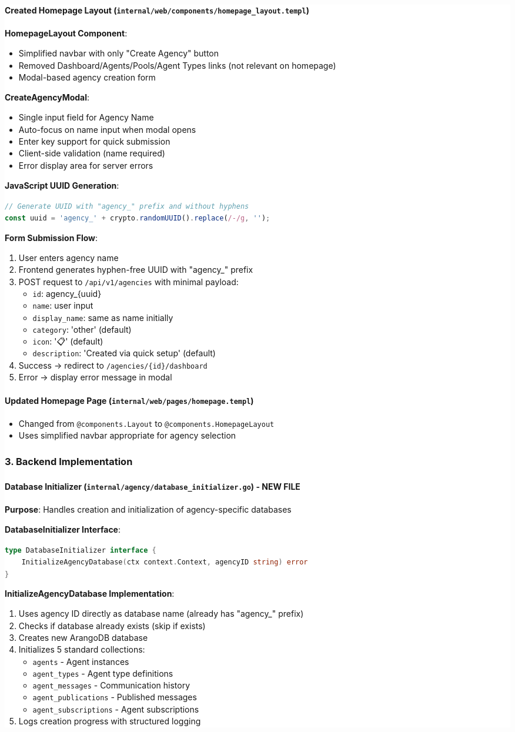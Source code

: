 #### Created Homepage Layout (`internal/web/components/homepage_layout.templ`)

**HomepageLayout Component**:
- Simplified navbar with only "Create Agency" button
- Removed Dashboard/Agents/Pools/Agent Types links (not relevant on homepage)
- Modal-based agency creation form

**CreateAgencyModal**:
- Single input field for Agency Name
- Auto-focus on name input when modal opens
- Enter key support for quick submission
- Client-side validation (name required)
- Error display area for server errors

**JavaScript UUID Generation**:
```javascript
// Generate UUID with "agency_" prefix and without hyphens
const uuid = 'agency_' + crypto.randomUUID().replace(/-/g, '');
```

**Form Submission Flow**:
1. User enters agency name
2. Frontend generates hyphen-free UUID with "agency_" prefix
3. POST request to `/api/v1/agencies` with minimal payload:
   - `id`: agency_{uuid}
   - `name`: user input
   - `display_name`: same as name initially
   - `category`: 'other' (default)
   - `icon`: '📋' (default)
   - `description`: 'Created via quick setup' (default)
4. Success → redirect to `/agencies/{id}/dashboard`
5. Error → display error message in modal

#### Updated Homepage Page (`internal/web/pages/homepage.templ`)
- Changed from `@components.Layout` to `@components.HomepageLayout`
- Uses simplified navbar appropriate for agency selection

### 3. Backend Implementation

#### Database Initializer (`internal/agency/database_initializer.go`) - NEW FILE

**Purpose**: Handles creation and initialization of agency-specific databases

**DatabaseInitializer Interface**:
```go
type DatabaseInitializer interface {
    InitializeAgencyDatabase(ctx context.Context, agencyID string) error
}
```

**InitializeAgencyDatabase Implementation**:
1. Uses agency ID directly as database name (already has "agency_" prefix)
2. Checks if database already exists (skip if exists)
3. Creates new ArangoDB database
4. Initializes 5 standard collections:
   - `agents` - Agent instances
   - `agent_types` - Agent type definitions
   - `agent_messages` - Communication history
   - `agent_publications` - Published messages
   - `agent_subscriptions` - Agent subscriptions
5. Logs creation progress with structured logging
